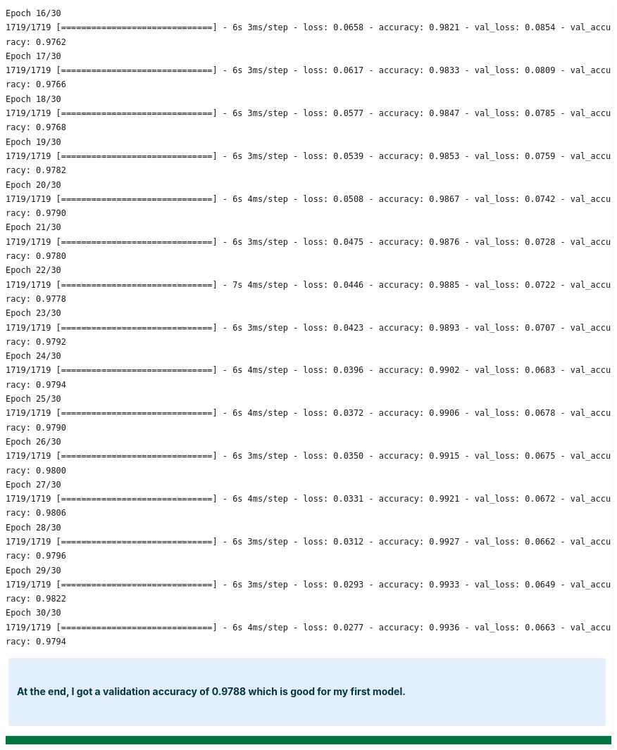     Epoch 16/30
    1719/1719 [==============================] - 6s 3ms/step - loss: 0.0658 - accuracy: 0.9821 - val_loss: 0.0854 - val_accuracy: 0.9762
    Epoch 17/30
    1719/1719 [==============================] - 6s 3ms/step - loss: 0.0617 - accuracy: 0.9833 - val_loss: 0.0809 - val_accuracy: 0.9766
    Epoch 18/30
    1719/1719 [==============================] - 6s 3ms/step - loss: 0.0577 - accuracy: 0.9847 - val_loss: 0.0785 - val_accuracy: 0.9768
    Epoch 19/30
    1719/1719 [==============================] - 6s 3ms/step - loss: 0.0539 - accuracy: 0.9853 - val_loss: 0.0759 - val_accuracy: 0.9782
    Epoch 20/30
    1719/1719 [==============================] - 6s 4ms/step - loss: 0.0508 - accuracy: 0.9867 - val_loss: 0.0742 - val_accuracy: 0.9790
    Epoch 21/30
    1719/1719 [==============================] - 6s 3ms/step - loss: 0.0475 - accuracy: 0.9876 - val_loss: 0.0728 - val_accuracy: 0.9780
    Epoch 22/30
    1719/1719 [==============================] - 7s 4ms/step - loss: 0.0446 - accuracy: 0.9885 - val_loss: 0.0722 - val_accuracy: 0.9778
    Epoch 23/30
    1719/1719 [==============================] - 6s 3ms/step - loss: 0.0423 - accuracy: 0.9893 - val_loss: 0.0707 - val_accuracy: 0.9792
    Epoch 24/30
    1719/1719 [==============================] - 6s 4ms/step - loss: 0.0396 - accuracy: 0.9902 - val_loss: 0.0683 - val_accuracy: 0.9794
    Epoch 25/30
    1719/1719 [==============================] - 6s 4ms/step - loss: 0.0372 - accuracy: 0.9906 - val_loss: 0.0678 - val_accuracy: 0.9790
    Epoch 26/30
    1719/1719 [==============================] - 6s 3ms/step - loss: 0.0350 - accuracy: 0.9915 - val_loss: 0.0675 - val_accuracy: 0.9800
    Epoch 27/30
    1719/1719 [==============================] - 6s 4ms/step - loss: 0.0331 - accuracy: 0.9921 - val_loss: 0.0672 - val_accuracy: 0.9806
    Epoch 28/30
    1719/1719 [==============================] - 6s 3ms/step - loss: 0.0312 - accuracy: 0.9927 - val_loss: 0.0662 - val_accuracy: 0.9796
    Epoch 29/30
    1719/1719 [==============================] - 6s 3ms/step - loss: 0.0293 - accuracy: 0.9933 - val_loss: 0.0649 - val_accuracy: 0.9822
    Epoch 30/30
    1719/1719 [==============================] - 6s 4ms/step - loss: 0.0277 - accuracy: 0.9936 - val_loss: 0.0663 - val_accuracy: 0.9794

<div style="background: #e3eefc; padding: 24px 12px; margin: 4px 8px 4px 4px; border-radius: 4px;">
<p style="font-weight: bold; color: #00373E;">At the end, I got a validation accuracy of 0.9788 which is good for my first model.</p>
</div>

<hr style="background-color: #00773E; border: 0px; height: 12px;">
